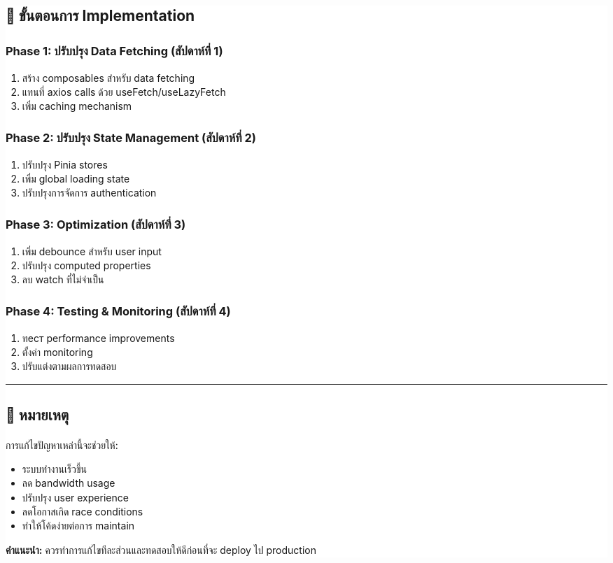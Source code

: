 
## 🎯 ขั้นตอนการ Implementation

### Phase 1: ปรับปรุง Data Fetching (สัปดาห์ที่ 1)
1. สร้าง composables สำหรับ data fetching
2. แทนที่ axios calls ด้วย useFetch/useLazyFetch
3. เพิ่ม caching mechanism

### Phase 2: ปรับปรุง State Management (สัปดาห์ที่ 2)
1. ปรับปรุง Pinia stores
2. เพิ่ม global loading state
3. ปรับปรุงการจัดการ authentication

### Phase 3: Optimization (สัปดาห์ที่ 3)
1. เพิ่ม debounce สำหรับ user input
2. ปรับปรุง computed properties
3. ลบ watch ที่ไม่จำเป็น

### Phase 4: Testing & Monitoring (สัปดาห์ที่ 4)
1. ทест performance improvements
2. ตั้งค่า monitoring
3. ปรับแต่งตามผลการทดสอบ

---

## 📝 หมายเหตุ

การแก้ไขปัญหาเหล่านี้จะช่วยให้:
- ระบบทำงานเร็วขึ้น
- ลด bandwidth usage
- ปรับปรุง user experience
- ลดโอกาสเกิด race conditions
- ทำให้โค้ดง่ายต่อการ maintain

**คำแนะนำ:** ควรทำการแก้ไขทีละส่วนและทดสอบให้ดีก่อนที่จะ deploy ไป production